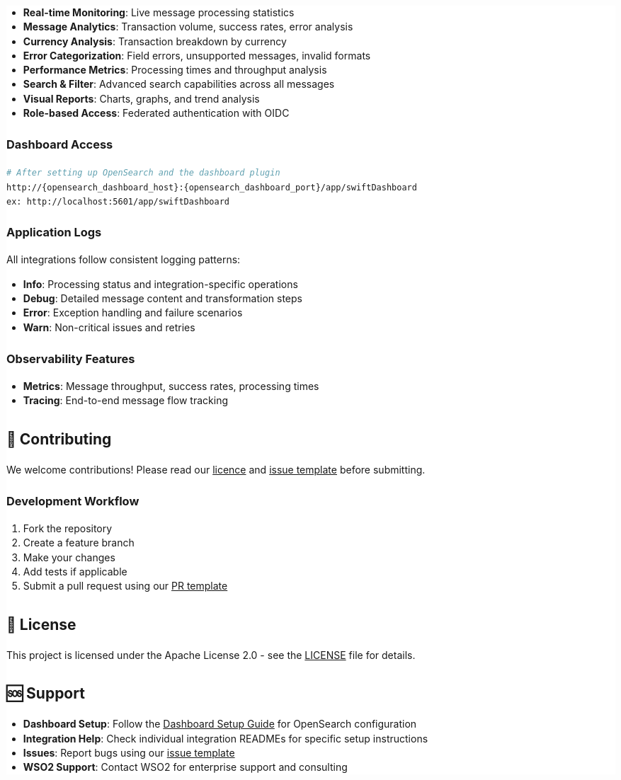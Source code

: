 - **Real-time Monitoring**: Live message processing statistics
- **Message Analytics**: Transaction volume, success rates, error analysis
- **Currency Analysis**: Transaction breakdown by currency
- **Error Categorization**: Field errors, unsupported messages, invalid formats
- **Performance Metrics**: Processing times and throughput analysis
- **Search & Filter**: Advanced search capabilities across all messages
- **Visual Reports**: Charts, graphs, and trend analysis
- **Role-based Access**: Federated authentication with OIDC

### Dashboard Access
```bash
# After setting up OpenSearch and the dashboard plugin
http://{opensearch_dashboard_host}:{opensearch_dashboard_port}/app/swiftDashboard
ex: http://localhost:5601/app/swiftDashboard
```

### Application Logs
All integrations follow consistent logging patterns:
- **Info**: Processing status and integration-specific operations
- **Debug**: Detailed message content and transformation steps  
- **Error**: Exception handling and failure scenarios
- **Warn**: Non-critical issues and retries

### Observability Features
- **Metrics**: Message throughput, success rates, processing times
- **Tracing**: End-to-end message flow tracking

## 🤝 Contributing

We welcome contributions! Please read our [licence](LICENSE) and [issue template](issue_template.md) before submitting.

### Development Workflow
1. Fork the repository
2. Create a feature branch
3. Make your changes
4. Add tests if applicable
5. Submit a pull request using our [PR template](pull_request_template.md)

## 📄 License

This project is licensed under the Apache License 2.0 - see the [LICENSE](LICENSE) file for details.

## 🆘 Support

- **Dashboard Setup**: Follow the [Dashboard Setup Guide](dashboard/swift_dashboard/) for OpenSearch configuration
- **Integration Help**: Check individual integration READMEs for specific setup instructions
- **Issues**: Report bugs using our [issue template](issue_template.md)
- **WSO2 Support**: Contact WSO2 for enterprise support and consulting
